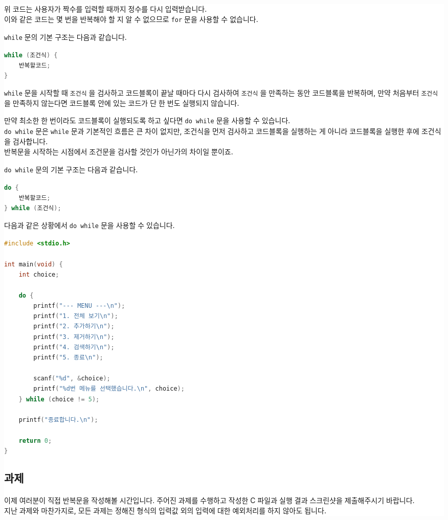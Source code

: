 위 코드는 사용자가 짝수를 입력할 때까지 정수를 다시 입력받습니다.    
이와 같은 코드는 몇 번을 반복해야 할 지 알 수 없으므로 `for` 문을 사용할 수 없습니다.

`while` 문의 기본 구조는 다음과 같습니다.

```c
while (조건식) {
    반복할코드;
}
```

`while` 문을 시작할 때 `조건식` 을 검사하고 코드블록이 끝날 때마다 다시 검사하여 `조건식` 을 만족하는 동안 코드블록을 반복하며, 만약 처음부터 `조건식` 을 만족하지 않는다면 코드블록 안에 있는 코드가 단 한 번도 실행되지 않습니다.    


만약 최소한 한 번이라도 코드블록이 실행되도록 하고 싶다면 `do while` 문을 사용할 수 있습니다.    
`do while` 문은 `while` 문과 기본적인 흐름은 큰 차이 없지만, 조건식을 먼저 검사하고 코드블록을 실행하는 게 아니라 코드블록을 실행한 후에 조건식을 검사합니다.    
반복문을 시작하는 시점에서 조건문을 검사할 것인가 아닌가의 차이일 뿐이죠.

`do while` 문의 기본 구조는 다음과 같습니다.

```c
do {
    반복할코드;
} while (조건식);
```

다음과 같은 상황에서 `do while` 문을 사용할 수 있습니다.

```c
#include <stdio.h>

int main(void) {
    int choice;

    do {
        printf("--- MENU ---\n");
        printf("1. 전체 보기\n");
        printf("2. 추가하기\n");
        printf("3. 제거하기\n");
        printf("4. 검색하기\n");
        printf("5. 종료\n");

        scanf("%d", &choice);
        printf("%d번 메뉴를 선택했습니다.\n", choice);
    } while (choice != 5);

    printf("종료합니다.\n");

    return 0;
}
```

과제
---

이제 여러분이 직접 반복문을 작성해볼 시간입니다.
주어진 과제를 수행하고 작성한 C 파일과 실행 결과 스크린샷을 제출해주시기 바랍니다.    
지난 과제와 마찬가지로, 모든 과제는 정해진 형식의 입력값 외의 입력에 대한 예외처리를 하지 않아도 됩니다.     
